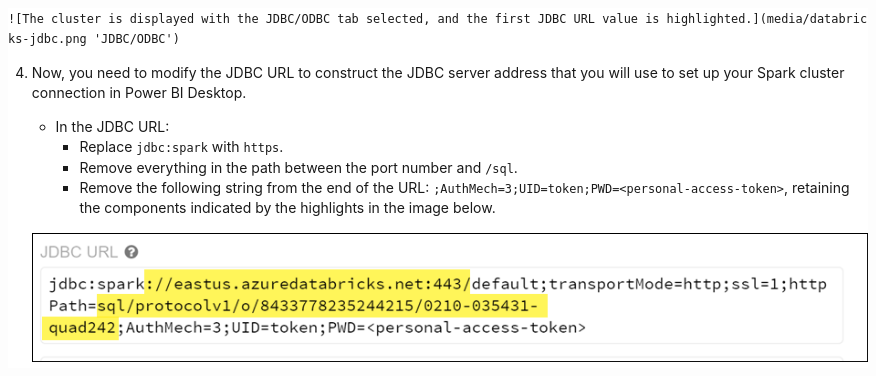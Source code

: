     ![The cluster is displayed with the JDBC/ODBC tab selected, and the first JDBC URL value is highlighted.](media/databricks-jdbc.png 'JDBC/ODBC')

4. Now, you need to modify the JDBC URL to construct the JDBC server address that you will use to set up your Spark cluster connection in Power BI Desktop.

    - In the JDBC URL:
      - Replace `jdbc:spark` with `https`.
      - Remove everything in the path between the port number and `/sql`.
      - Remove the following string from the end of the URL: `;AuthMech=3;UID=token;PWD=<personal-access-token>`, retaining the components indicated by the highlights in the image below.

    ![Parsed Cluster JDBC URL](media/databricks-cluster-jdbc-url-parsed.png 'Parsed JDBC URL')
